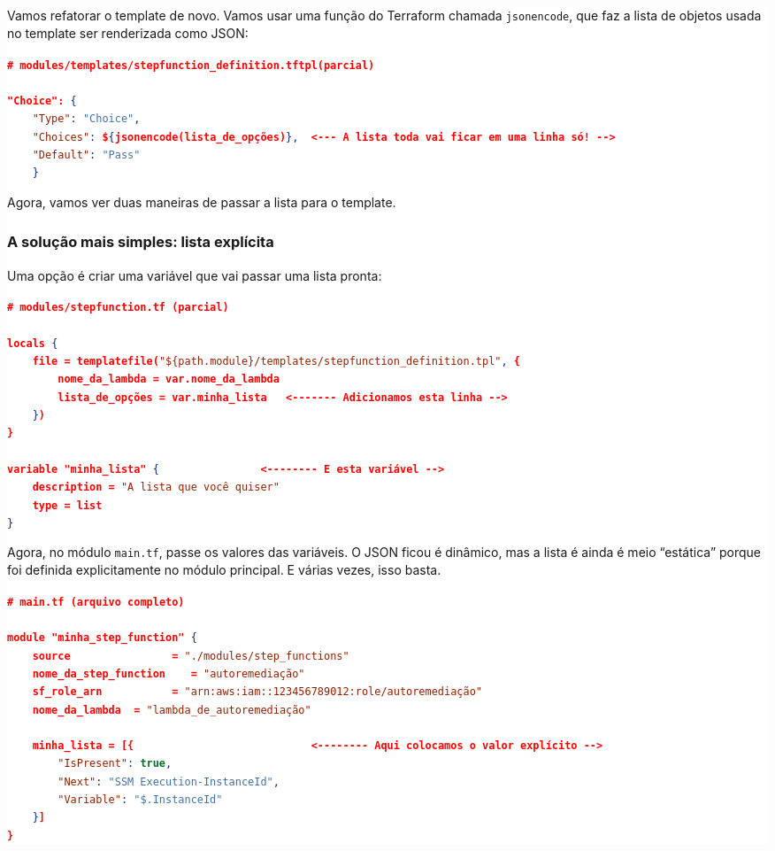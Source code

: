 
Vamos refatorar o template de novo. Vamos usar uma função do Terraform chamada `jsonencode`, que faz a lista de objetos usada no template ser renderizada como JSON:

```json
# modules/templates/stepfunction_definition.tftpl(parcial)

"Choice": {
    "Type": "Choice",
    "Choices": ${jsonencode(lista_de_opções)},  <--- A lista toda vai ficar em uma linha só! -->
    "Default": "Pass"
    }
 ```

Agora, vamos ver duas maneiras de passar a lista para o template.

### A solução mais simples: lista explícita

Uma opção é criar uma variável que vai passar uma lista pronta:

```json
# modules/stepfunction.tf (parcial)

locals {
    file = templatefile("${path.module}/templates/stepfunction_definition.tpl", {
        nome_da_lambda = var.nome_da_lambda
        lista_de_opções = var.minha_lista   <------- Adicionamos esta linha -->
    })
}

variable "minha_lista" {                <-------- E esta variável -->
    description = "A lista que você quiser"
    type = list
}
```

Agora, no módulo `main.tf`, passe os valores das variáveis. O JSON ficou é dinâmico, mas a lista é ainda é meio “estática” porque foi definida explicitamente no módulo principal. E várias vezes, isso basta.

```json
# main.tf (arquivo completo)

module "minha_step_function" {
    source                = "./modules/step_functions"
    nome_da_step_function    = "autoremediação"
    sf_role_arn           = "arn:aws:iam::123456789012:role/autoremediação"
    nome_da_lambda  = "lambda_de_autoremediação"

    minha_lista = [{                            <-------- Aqui colocamos o valor explícito -->
        "IsPresent": true,
        "Next": "SSM Execution-InstanceId",
        "Variable": "$.InstanceId"
    }]
}
```
